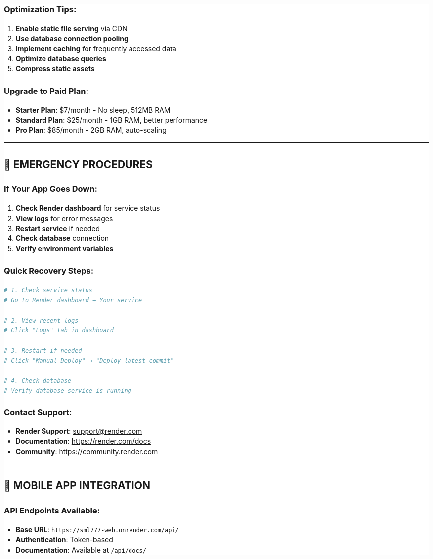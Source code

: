 ### **Optimization Tips:**
1. **Enable static file serving** via CDN
2. **Use database connection pooling**
3. **Implement caching** for frequently accessed data
4. **Optimize database queries**
5. **Compress static assets**

### **Upgrade to Paid Plan:**
- **Starter Plan**: $7/month - No sleep, 512MB RAM
- **Standard Plan**: $25/month - 1GB RAM, better performance
- **Pro Plan**: $85/month - 2GB RAM, auto-scaling

---

## 🚨 **EMERGENCY PROCEDURES**

### **If Your App Goes Down:**
1. **Check Render dashboard** for service status
2. **View logs** for error messages
3. **Restart service** if needed
4. **Check database** connection
5. **Verify environment variables**

### **Quick Recovery Steps:**
```bash
# 1. Check service status
# Go to Render dashboard → Your service

# 2. View recent logs
# Click "Logs" tab in dashboard

# 3. Restart if needed
# Click "Manual Deploy" → "Deploy latest commit"

# 4. Check database
# Verify database service is running
```

### **Contact Support:**
- **Render Support**: support@render.com
- **Documentation**: https://render.com/docs
- **Community**: https://community.render.com

---

## 📱 **MOBILE APP INTEGRATION**

### **API Endpoints Available:**
- **Base URL**: `https://sml777-web.onrender.com/api/`
- **Authentication**: Token-based
- **Documentation**: Available at `/api/docs/`
